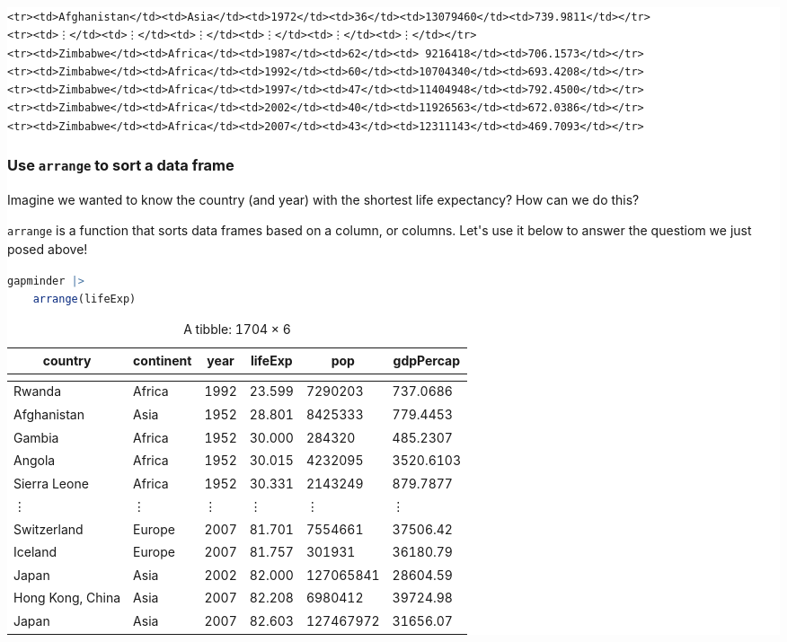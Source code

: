 	<tr><td>Afghanistan</td><td>Asia</td><td>1972</td><td>36</td><td>13079460</td><td>739.9811</td></tr>
	<tr><td>⋮</td><td>⋮</td><td>⋮</td><td>⋮</td><td>⋮</td><td>⋮</td></tr>
	<tr><td>Zimbabwe</td><td>Africa</td><td>1987</td><td>62</td><td> 9216418</td><td>706.1573</td></tr>
	<tr><td>Zimbabwe</td><td>Africa</td><td>1992</td><td>60</td><td>10704340</td><td>693.4208</td></tr>
	<tr><td>Zimbabwe</td><td>Africa</td><td>1997</td><td>47</td><td>11404948</td><td>792.4500</td></tr>
	<tr><td>Zimbabwe</td><td>Africa</td><td>2002</td><td>40</td><td>11926563</td><td>672.0386</td></tr>
	<tr><td>Zimbabwe</td><td>Africa</td><td>2007</td><td>43</td><td>12311143</td><td>469.7093</td></tr>
</tbody>
</table>

### Use `arrange` to sort a data frame

Imagine we wanted to know the country (and year) with the shortest life expectancy? How can we do this?

`arrange` is a function that sorts data frames based on a column, or columns. Let's use it below to answer the questiom we just posed above!

```R
gapminder |>
    arrange(lifeExp)
```

<table class="dataframe">
<caption>A tibble: 1704 × 6</caption>
<thead>
	<tr><th scope=col>country</th><th scope=col>continent</th><th scope=col>year</th><th scope=col>lifeExp</th><th scope=col>pop</th><th scope=col>gdpPercap</th></tr>
	<tr><th scope=col><fct></th><th scope=col><fct></th><th scope=col><int></th><th scope=col><dbl></th><th scope=col><int></th><th scope=col><dbl></th></tr>
</thead>
<tbody>
	<tr><td>Rwanda      </td><td>Africa</td><td>1992</td><td>23.599</td><td>7290203</td><td> 737.0686</td></tr>
	<tr><td>Afghanistan </td><td>Asia  </td><td>1952</td><td>28.801</td><td>8425333</td><td> 779.4453</td></tr>
	<tr><td>Gambia      </td><td>Africa</td><td>1952</td><td>30.000</td><td> 284320</td><td> 485.2307</td></tr>
	<tr><td>Angola      </td><td>Africa</td><td>1952</td><td>30.015</td><td>4232095</td><td>3520.6103</td></tr>
	<tr><td>Sierra Leone</td><td>Africa</td><td>1952</td><td>30.331</td><td>2143249</td><td> 879.7877</td></tr>
	<tr><td>⋮</td><td>⋮</td><td>⋮</td><td>⋮</td><td>⋮</td><td>⋮</td></tr>
	<tr><td>Switzerland     </td><td>Europe</td><td>2007</td><td>81.701</td><td>  7554661</td><td>37506.42</td></tr>
	<tr><td>Iceland         </td><td>Europe</td><td>2007</td><td>81.757</td><td>   301931</td><td>36180.79</td></tr>
	<tr><td>Japan           </td><td>Asia  </td><td>2002</td><td>82.000</td><td>127065841</td><td>28604.59</td></tr>
	<tr><td>Hong Kong, China</td><td>Asia  </td><td>2007</td><td>82.208</td><td>  6980412</td><td>39724.98</td></tr>
	<tr><td>Japan           </td><td>Asia  </td><td>2007</td><td>82.603</td><td>127467972</td><td>31656.07</td></tr>
</tbody>
</table>
